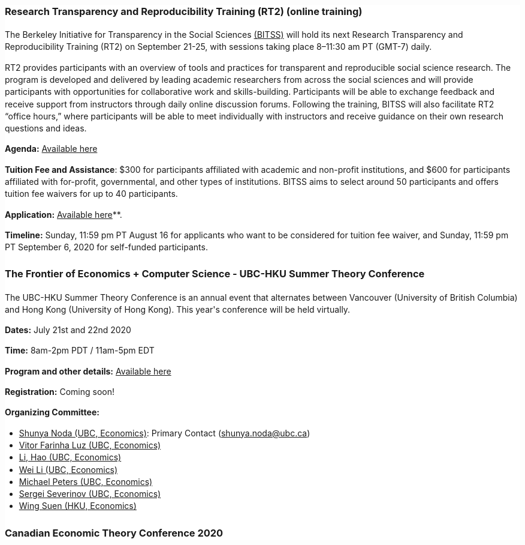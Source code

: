 
### Research Transparency and Reproducibility Training (RT2) (online training)

The Berkeley Initiative for Transparency in the Social Sciences [(BITSS)](https://www.bitss.org/) will hold its next Research Transparency and Reproducibility Training (RT2) on September 21-25, with sessions taking place 8–11:30 am PT (GMT-7) daily.

RT2 provides participants with an overview of tools and practices for transparent and reproducible social science research. The program is developed and delivered by leading academic researchers from across the social sciences and will provide participants with opportunities for collaborative work and skills-building. Participants will be able to exchange feedback and receive support from instructors through daily online discussion forums. Following the training, BITSS will also facilitate RT2 “office hours,” where participants will be able to meet individually with instructors and receive guidance on their own research questions and ideas.

**Agenda:** [Available here](https://www.bitss.org/wp-content/uploads/2020/07/RT2_Agenda.pdf) 

**Tuition Fee and Assistance**: $300 for participants affiliated with academic and non-profit institutions, and $600 for participants affiliated with for-profit, governmental, and other types of institutions. BITSS aims to select around 50 participants and offers tuition fee waivers for up to 40 participants.

**Application:** [Available here](https://cega.submittable.com/submit/170347/bitss-research-and-transparency-training-rt2-2020)**.

**Timeline:** Sunday, 11:59 pm PT August 16 for applicants who want to be considered for tuition fee waiver, and Sunday, 11:59 pm PT September 6, 2020 for self-funded participants.

### The Frontier of Economics + Computer Science - UBC-HKU Summer Theory Conference

The UBC-HKU Summer Theory Conference is an annual event that alternates between Vancouver (University of British Columbia) and Hong Kong (University of Hong Kong). This year's conference will be held virtually.

**Dates:** July 21st and 22nd 2020

**Time:** 8am-2pm PDT / 11am-5pm EDT

**Program and other details:** [Available here](https://ubcmicroworkshop.github.io/ubc-hku-2020/)

**Registration:** Coming soon!

**Organizing Committee:**
- [Shunya Noda (UBC, Economics)](https://economics.ubc.ca/faculty-and-staff/shunya-noda/): Primary Contact (shunya.noda@ubc.ca)
- [Vitor Farinha Luz (UBC, Economics)](https://economics.ubc.ca/faculty-and-staff/vitor-farinha-luz/)
- [Li, Hao (UBC, Economics)](https://economics.ubc.ca/faculty-and-staff/hao-li/)
- [Wei Li (UBC, Economics)](https://economics.ubc.ca/faculty-and-staff/wei-li/)
- [Michael Peters (UBC, Economics)](https://economics.ubc.ca/faculty-and-staff/michael-peters/)
- [Sergei Severinov (UBC, Economics)](https://economics.ubc.ca/faculty-and-staff/sergei-severinov/)
- [Wing Suen (HKU, Economics)](http://www.fbe.hku.hk/~wsuen/)

### Canadian Economic Theory Conference 2020
